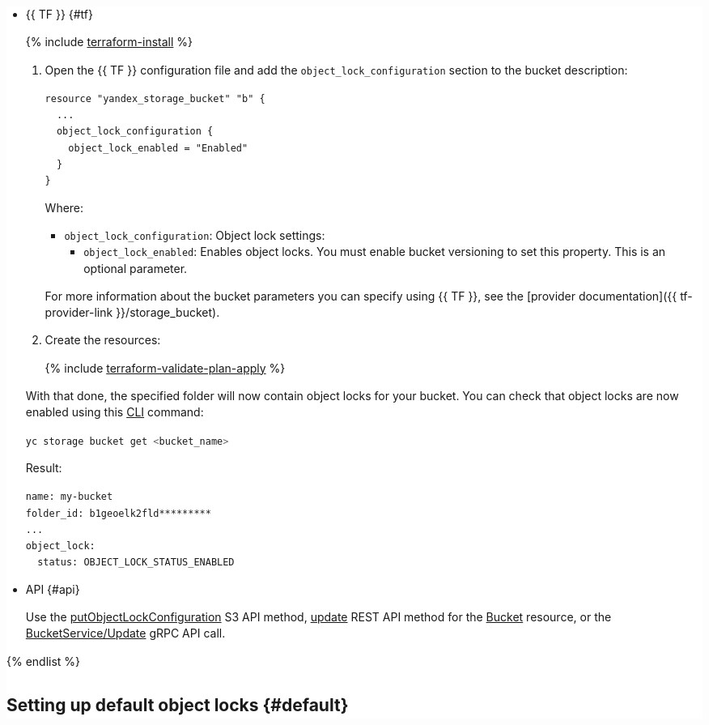 - {{ TF }} {#tf}

  {% include [terraform-install](../../../_includes/terraform-install.md) %}

  1. Open the {{ TF }} configuration file and add the `object_lock_configuration` section to the bucket description:

      ```hcl
      resource "yandex_storage_bucket" "b" {
        ...
        object_lock_configuration {
          object_lock_enabled = "Enabled"
        }
      }
      ```

      Where:

      * `object_lock_configuration`: Object lock settings:
        * `object_lock_enabled`: Enables object locks. You must enable bucket versioning to set this property. This is an optional parameter.

      For more information about the bucket parameters you can specify using {{ TF }}, see the [provider documentation]({{ tf-provider-link }}/storage_bucket).

  1. Create the resources:

      {% include [terraform-validate-plan-apply](../../../_tutorials/_tutorials_includes/terraform-validate-plan-apply.md) %}

  With that done, the specified folder will now contain object locks for your bucket. You can check that object locks are now enabled using this [CLI](../../../cli/quickstart.md) command:

    ```bash
    yc storage bucket get <bucket_name>
    ```

    Result:

    ```text
    name: my-bucket
    folder_id: b1geoelk2fld*********
    ...
    object_lock:
      status: OBJECT_LOCK_STATUS_ENABLED
    ```

- API {#api}

  Use the [putObjectLockConfiguration](../../s3/api-ref/bucket/putobjectlockconfiguration.md) S3 API method, [update](../../api-ref/Bucket/update.md) REST API method for the [Bucket](../../api-ref/Bucket/index.md) resource, or the [BucketService/Update](../../api-ref/grpc/Bucket/update.md) gRPC API call.

{% endlist %}

## Setting up default object locks {#default}
